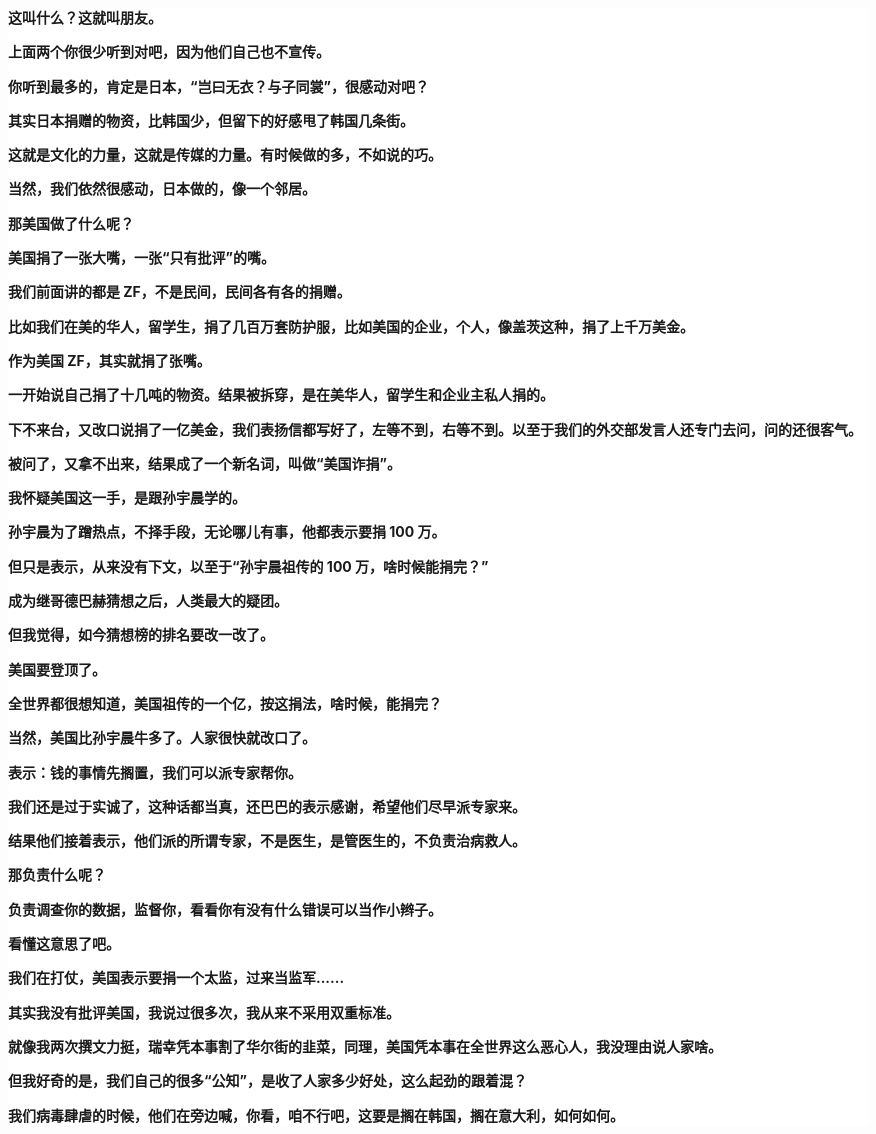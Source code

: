 **这叫什么？这就叫朋友。**

**上面两个你很少听到对吧，因为他们自己也不宣传。**

**你听到最多的，肯定是日本，“岂曰无衣？与子同裳”，很感动对吧？**

**其实日本捐赠的物资，比韩国少，但留下的好感甩了韩国几条街。**

**这就是文化的力量，这就是传媒的力量。有时候做的多，不如说的巧。**

**当然，我们依然很感动，日本做的，像一个邻居。**

**那美国做了什么呢？**

**美国捐了一张大嘴，一张“只有批评”的嘴。**

**我们前面讲的都是 ZF，不是民间，民间各有各的捐赠。**

**比如我们在美的华人，留学生，捐了几百万套防护服，比如美国的企业，个人，像盖茨这种，捐了上千万美金。**

**作为美国 ZF，其实就捐了张嘴。**

**一开始说自己捐了十几吨的物资。结果被拆穿，是在美华人，留学生和企业主私人捐的。**

**下不来台，又改口说捐了一亿美金，我们表扬信都写好了，左等不到，右等不到。以至于我们的外交部发言人还专门去问，问的还很客气。**

**被问了，又拿不出来，结果成了一个新名词，叫做“美国诈捐”。**

**我怀疑美国这一手，是跟孙宇晨学的。**

**孙宇晨为了蹭热点，不择手段，无论哪儿有事，他都表示要捐 100 万。**

**但只是表示，从来没有下文，以至于“孙宇晨祖传的 100 万，啥时候能捐完？”**

**成为继哥德巴赫猜想之后，人类最大的疑团。**

**但我觉得，如今猜想榜的排名要改一改了。**

**美国要登顶了。**

**全世界都很想知道，美国祖传的一个亿，按这捐法，啥时候，能捐完？**

**当然，美国比孙宇晨牛多了。人家很快就改口了。**

**表示：钱的事情先搁置，我们可以派专家帮你。**

**我们还是过于实诚了，这种话都当真，还巴巴的表示感谢，希望他们尽早派专家来。**

**结果他们接着表示，他们派的所谓专家，不是医生，是管医生的，不负责治病救人。**

**那负责什么呢？**

**负责调查你的数据，监督你，看看你有没有什么错误可以当作小辫子。**

**看懂这意思了吧。**

**我们在打仗，美国表示要捐一个太监，过来当监军......**

**其实我没有批评美国，我说过很多次，我从来不采用双重标准。**

**就像我两次撰文力挺，瑞幸凭本事割了华尔街的韭菜，同理，美国凭本事在全世界这么恶心人，我没理由说人家啥。**

**但我好奇的是，我们自己的很多“公知”，是收了人家多少好处，这么起劲的跟着混？**

**我们病毒肆虐的时候，他们在旁边喊，你看，咱不行吧，这要是搁在韩国，搁在意大利，如何如何。**
